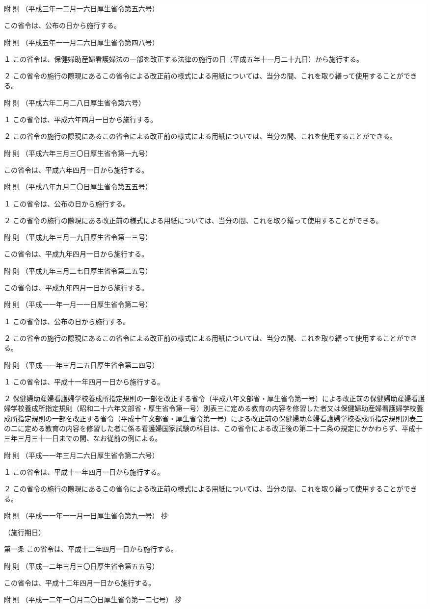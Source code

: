 附 則 （平成三年一二月一六日厚生省令第五六号）

この省令は、公布の日から施行する。

附 則 （平成五年一一月二六日厚生省令第四八号）

１ この省令は、保健婦助産婦看護婦法の一部を改正する法律の施行の日（平成五年十一月二十九日）から施行する。

２ この省令の施行の際現にあるこの省令による改正前の様式による用紙については、当分の間、これを取り繕って使用することができる。

附 則 （平成六年二月二八日厚生省令第六号）

１ この省令は、平成六年四月一日から施行する。

２ この省令の施行の際現にあるこの省令による改正前の様式による用紙については、当分の間、これを使用することができる。

附 則 （平成六年三月三〇日厚生省令第一九号）

この省令は、平成六年四月一日から施行する。

附 則 （平成八年九月二〇日厚生省令第五五号）

１ この省令は、公布の日から施行する。

２ この省令の施行の際現にある改正前の様式による用紙については、当分の間、これを取り繕って使用することができる。

附 則 （平成九年三月一九日厚生省令第一三号）

この省令は、平成九年四月一日から施行する。

附 則 （平成九年三月二七日厚生省令第二五号）

この省令は、平成九年四月一日から施行する。

附 則 （平成一一年一月一一日厚生省令第二号）

１ この省令は、公布の日から施行する。

２ この省令の施行の際現にあるこの省令による改正前の様式による用紙については、当分の間、これを取り繕って使用することができる。

附 則 （平成一一年三月二五日厚生省令第二四号）

１ この省令は、平成十一年四月一日から施行する。

２ 保健婦助産婦看護婦学校養成所指定規則の一部を改正する省令（平成八年文部省・厚生省令第一号）による改正前の保健婦助産婦看護婦学校養成所指定規則（昭和二十六年文部省・厚生省令第一号）別表三に定める教育の内容を修習した者又は保健婦助産婦看護婦学校養成所指定規則の一部を改正する省令（平成十年文部省・厚生省令第一号）による改正前の保健婦助産婦看護婦学校養成所指定規則別表三の二に定める教育の内容を修習した者に係る看護婦国家試験の科目は、この省令による改正後の第二十二条の規定にかかわらず、平成十三年三月三十一日までの間、なお従前の例による。

附 則 （平成一一年三月二六日厚生省令第二六号）

１ この省令は、平成十一年四月一日から施行する。

２ この省令の施行の際現にあるこの省令による改正前の様式による用紙については、当分の間、これを取り繕って使用することができる。

附 則 （平成一一年一一月一日厚生省令第九一号） 抄

（施行期日）

第一条 この省令は、平成十二年四月一日から施行する。

附 則 （平成一二年三月三〇日厚生省令第五五号）

この省令は、平成十二年四月一日から施行する。

附 則 （平成一二年一〇月二〇日厚生省令第一二七号） 抄
